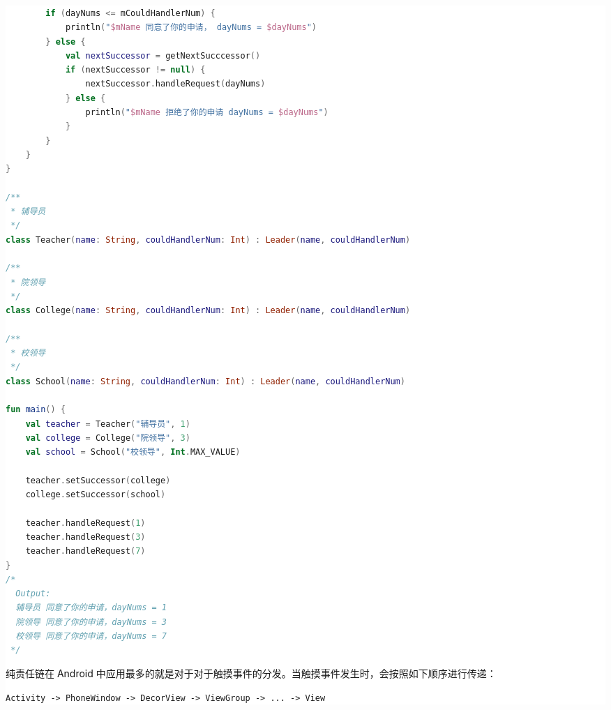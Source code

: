 ```kotlin
        if (dayNums <= mCouldHandlerNum) {
            println("$mName 同意了你的申请， dayNums = $dayNums")
        } else {
            val nextSuccessor = getNextSucccessor()
            if (nextSuccessor != null) {
                nextSuccessor.handleRequest(dayNums)
            } else {
                println("$mName 拒绝了你的申请 dayNums = $dayNums")
            }
        }
    }
}

/**
 * 辅导员
 */
class Teacher(name: String, couldHandlerNum: Int) : Leader(name, couldHandlerNum)

/**
 * 院领导
 */
class College(name: String, couldHandlerNum: Int) : Leader(name, couldHandlerNum)

/**
 * 校领导
 */
class School(name: String, couldHandlerNum: Int) : Leader(name, couldHandlerNum)

fun main() {
    val teacher = Teacher("辅导员", 1)
    val college = College("院领导", 3)
    val school = School("校领导", Int.MAX_VALUE)

    teacher.setSuccessor(college)
    college.setSuccessor(school)

    teacher.handleRequest(1)
    teacher.handleRequest(3)
    teacher.handleRequest(7)
}
/*
  Output:
  辅导员 同意了你的申请，dayNums = 1
  院领导 同意了你的申请，dayNums = 3
  校领导 同意了你的申请，dayNums = 7
 */
```

纯责任链在 Android 中应用最多的就是对于对于触摸事件的分发。当触摸事件发生时，会按照如下顺序进行传递：

```
Activity -> PhoneWindow -> DecorView -> ViewGroup -> ... -> View
```
